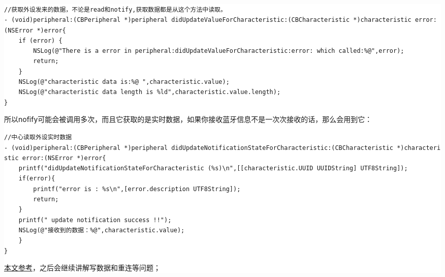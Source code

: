 
```
//获取外设发来的数据，不论是read和notify,获取数据都是从这个方法中读取。
- (void)peripheral:(CBPeripheral *)peripheral didUpdateValueForCharacteristic:(CBCharacteristic *)characteristic error:(NSError *)error{
    if (error) {
        NSLog(@"There is a error in peripheral:didUpdateValueForCharacteristic:error: which called:%@",error);
        return;
    }
    NSLog(@"characteristic data is:%@ ",characteristic.value);
    NSLog(@"characteristic data length is %ld",characteristic.value.length);
}

```
所以nofify可能会被调用多次，而且它获取的是实时数据，如果你接收蓝牙信息不是一次次接收的话，那么会用到它：

```
//中心读取外设实时数据
- (void)peripheral:(CBPeripheral *)peripheral didUpdateNotificationStateForCharacteristic:(CBCharacteristic *)characteristic error:(NSError *)error{
    printf("didUpdateNotificationStateForCharacteristic (%s)\n",[[characteristic.UUID UUIDString] UTF8String]);
    if(error){
        printf("error is : %s\n",[error.description UTF8String]);
        return;
    }
    printf(" update notification success !!");
    NSLog(@"接收到的数据：%@",characteristic.value);
    }   
}
```
[本文参考](http://www.saitjr.com/ios/core-bluetooth-read-write-as-central-role.html)，之后会继续讲解写数据和重连等问题；






